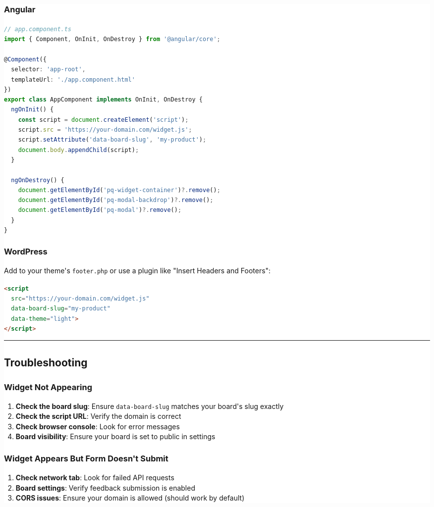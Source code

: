 ### Angular

```typescript
// app.component.ts
import { Component, OnInit, OnDestroy } from '@angular/core';

@Component({
  selector: 'app-root',
  templateUrl: './app.component.html'
})
export class AppComponent implements OnInit, OnDestroy {
  ngOnInit() {
    const script = document.createElement('script');
    script.src = 'https://your-domain.com/widget.js';
    script.setAttribute('data-board-slug', 'my-product');
    document.body.appendChild(script);
  }

  ngOnDestroy() {
    document.getElementById('pq-widget-container')?.remove();
    document.getElementById('pq-modal-backdrop')?.remove();
    document.getElementById('pq-modal')?.remove();
  }
}
```

### WordPress

Add to your theme's `footer.php` or use a plugin like "Insert Headers and Footers":

```html
<script
  src="https://your-domain.com/widget.js"
  data-board-slug="my-product"
  data-theme="light">
</script>
```

---

## Troubleshooting

### Widget Not Appearing

1. **Check the board slug**: Ensure `data-board-slug` matches your board's slug exactly
2. **Check the script URL**: Verify the domain is correct
3. **Check browser console**: Look for error messages
4. **Board visibility**: Ensure your board is set to public in settings

### Widget Appears But Form Doesn't Submit

1. **Check network tab**: Look for failed API requests
2. **Board settings**: Verify feedback submission is enabled
3. **CORS issues**: Ensure your domain is allowed (should work by default)
